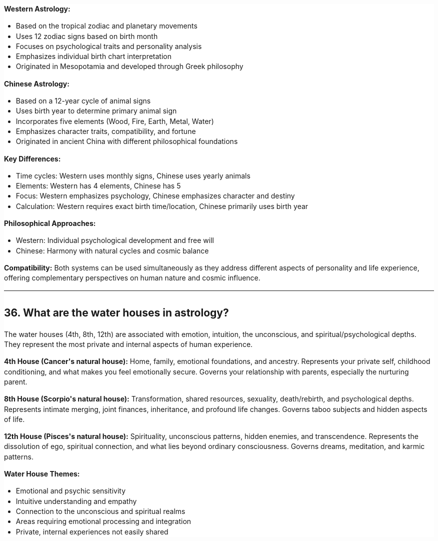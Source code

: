**Western Astrology:**
- Based on the tropical zodiac and planetary movements
- Uses 12 zodiac signs based on birth month
- Focuses on psychological traits and personality analysis
- Emphasizes individual birth chart interpretation
- Originated in Mesopotamia and developed through Greek philosophy

**Chinese Astrology:**
- Based on a 12-year cycle of animal signs
- Uses birth year to determine primary animal sign
- Incorporates five elements (Wood, Fire, Earth, Metal, Water)
- Emphasizes character traits, compatibility, and fortune
- Originated in ancient China with different philosophical foundations

**Key Differences:**
- Time cycles: Western uses monthly signs, Chinese uses yearly animals
- Elements: Western has 4 elements, Chinese has 5
- Focus: Western emphasizes psychology, Chinese emphasizes character and destiny
- Calculation: Western requires exact birth time/location, Chinese primarily uses birth year

**Philosophical Approaches:**
- Western: Individual psychological development and free will
- Chinese: Harmony with natural cycles and cosmic balance

**Compatibility:** Both systems can be used simultaneously as they address different aspects of personality and life experience, offering complementary perspectives on human nature and cosmic influence.

---

## 36. What are the water houses in astrology?

The water houses (4th, 8th, 12th) are associated with emotion, intuition, the unconscious, and spiritual/psychological depths. They represent the most private and internal aspects of human experience.

**4th House (Cancer's natural house):** Home, family, emotional foundations, and ancestry. Represents your private self, childhood conditioning, and what makes you feel emotionally secure. Governs your relationship with parents, especially the nurturing parent.

**8th House (Scorpio's natural house):** Transformation, shared resources, sexuality, death/rebirth, and psychological depths. Represents intimate merging, joint finances, inheritance, and profound life changes. Governs taboo subjects and hidden aspects of life.

**12th House (Pisces's natural house):** Spirituality, unconscious patterns, hidden enemies, and transcendence. Represents the dissolution of ego, spiritual connection, and what lies beyond ordinary consciousness. Governs dreams, meditation, and karmic patterns.

**Water House Themes:**
- Emotional and psychic sensitivity
- Intuitive understanding and empathy
- Connection to the unconscious and spiritual realms
- Areas requiring emotional processing and integration
- Private, internal experiences not easily shared
